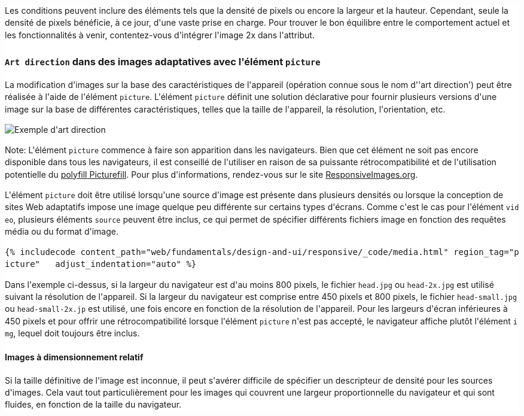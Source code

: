 Les conditions peuvent inclure des éléments tels que la densité de pixels ou encore la largeur et la hauteur. Cependant, seule la densité de pixels bénéficie, à ce jour, d'une vaste prise en charge. Pour trouver le bon équilibre entre le comportement actuel et les fonctionnalités à venir, contentez-vous d'intégrer l'image 2x dans l'attribut.

### `Art direction` dans des images adaptatives avec l'élément `picture`

La modification d'images sur la base des caractéristiques de l'appareil (opération connue sous le nom d''art direction') peut être réalisée à l'aide de l'élément `picture`.  L'élément <code>picture</code> définit une solution déclarative pour fournir plusieurs versions d'une image sur la base de différentes caractéristiques, telles que la taille de l'appareil, la résolution, l'orientation, etc.

<img class="center" src="img/art-direction.png" alt="Exemple d'art direction"
srcset="img/art-direction.png 1x, img/art-direction-2x.png 2x">

Note: L'élément <code>picture</code> commence à faire son apparition dans les navigateurs. Bien que cet élément ne soit pas encore disponible dans tous les navigateurs, il est conseillé de l'utiliser en raison de sa puissante rétrocompatibilité et de l'utilisation potentielle du <a href='http://picturefill.responsiveimages.org/'>polyfill Picturefill</a>. Pour plus d'informations, rendez-vous sur le site <a href='http://responsiveimages.org/#implementation'>ResponsiveImages.org</a>.

<div class="video-wrapper">
  <iframe class="devsite-embedded-youtube-video" data-video-id="QINlm3vjnaY"
          data-autohide="1" data-showinfo="0" frameborder="0" allowfullscreen>
  </iframe>
</div>

L'élément <code>picture</code> doit être utilisé lorsqu'une source d'image est présente dans plusieurs densités ou lorsque la conception de sites Web adaptatifs impose une image quelque peu différente sur certains types d'écrans. Comme c'est le cas pour l'élément <code>video</code>, plusieurs éléments <code>source</code> peuvent être inclus, ce qui permet de spécifier différents fichiers image en fonction des requêtes média ou du format d'image.

<div class="clearfix"></div>

<pre class="prettyprint">
{% includecode content_path="web/fundamentals/design-and-ui/responsive/_code/media.html" region_tag="picture"   adjust_indentation="auto" %}
</pre>

Dans l'exemple ci-dessus, si la largeur du navigateur est d'au moins 800 pixels, le fichier `head.jpg` ou `head-2x.jpg` est utilisé suivant la résolution de l'appareil. Si la largeur du navigateur est comprise entre 450 pixels et 800 pixels, le fichier `head-small.jpg` ou `head-small-2x.jp` est utilisé, une fois encore en fonction de la résolution de l'appareil. Pour les largeurs d'écran inférieures à 450 pixels et pour offrir une rétrocompatibilité lorsque l'élément `picture` n'est pas accepté, le navigateur affiche plutôt l'élément `img`, lequel doit toujours être inclus.

#### Images à dimensionnement relatif

Si la taille définitive de l'image est inconnue, il peut s'avérer difficile de spécifier un descripteur de densité pour les sources d'images. Cela vaut tout particulièrement pour les images qui couvrent une largeur proportionnelle du navigateur et qui sont fluides, en fonction de la taille du navigateur. 
